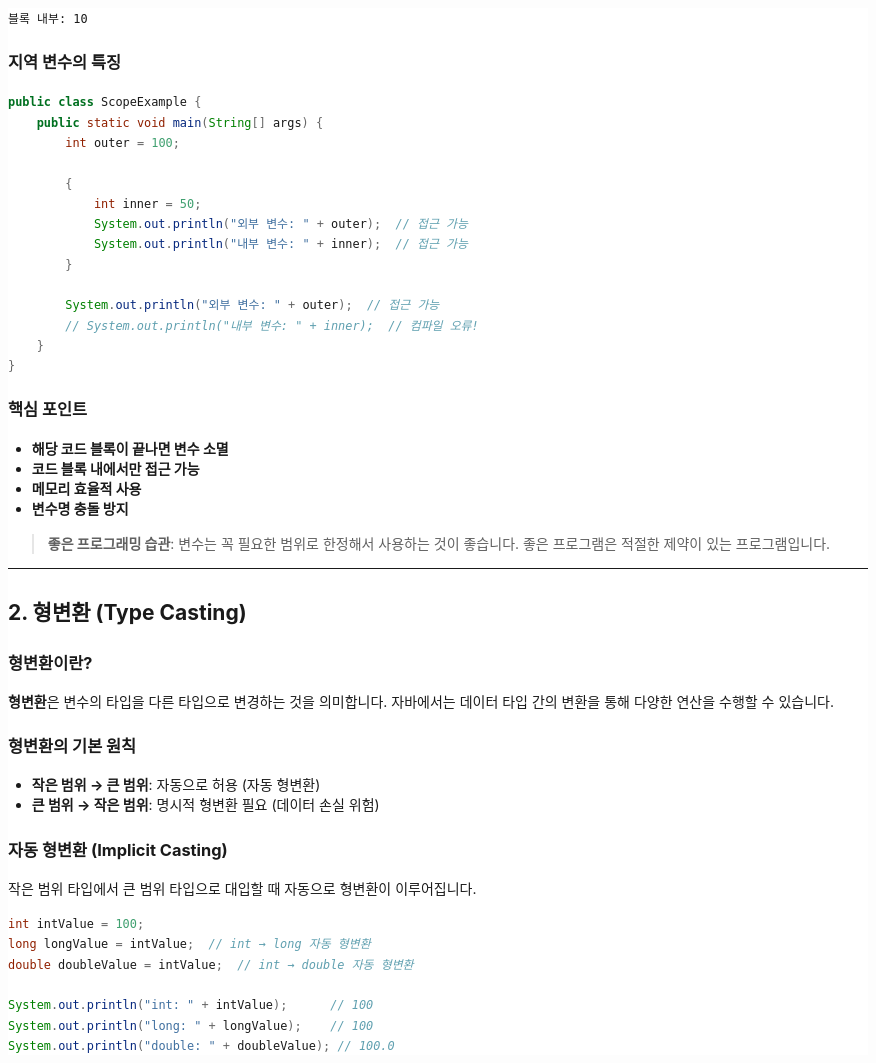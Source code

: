 ```
블록 내부: 10
```

### 지역 변수의 특징

```java
public class ScopeExample {
    public static void main(String[] args) {
        int outer = 100;

        {
            int inner = 50;
            System.out.println("외부 변수: " + outer);  // 접근 가능
            System.out.println("내부 변수: " + inner);  // 접근 가능
        }

        System.out.println("외부 변수: " + outer);  // 접근 가능
        // System.out.println("내부 변수: " + inner);  // 컴파일 오류!
    }
}
```

### 핵심 포인트

- **해당 코드 블록이 끝나면 변수 소멸**
- **코드 블록 내에서만 접근 가능**
- **메모리 효율적 사용**
- **변수명 충돌 방지**

> **좋은 프로그래밍 습관**: 변수는 꼭 필요한 범위로 한정해서 사용하는 것이 좋습니다. 좋은 프로그램은 적절한 제약이 있는 프로그램입니다.

---

## 2. 형변환 (Type Casting)

### 형변환이란?

**형변환**은 변수의 타입을 다른 타입으로 변경하는 것을 의미합니다. 자바에서는 데이터 타입 간의 변환을 통해 다양한 연산을 수행할 수 있습니다.

### 형변환의 기본 원칙

- **작은 범위 → 큰 범위**: 자동으로 허용 (자동 형변환)
- **큰 범위 → 작은 범위**: 명시적 형변환 필요 (데이터 손실 위험)

### 자동 형변환 (Implicit Casting)

작은 범위 타입에서 큰 범위 타입으로 대입할 때 자동으로 형변환이 이루어집니다.

```java
int intValue = 100;
long longValue = intValue;  // int → long 자동 형변환
double doubleValue = intValue;  // int → double 자동 형변환

System.out.println("int: " + intValue);      // 100
System.out.println("long: " + longValue);    // 100
System.out.println("double: " + doubleValue); // 100.0
```
